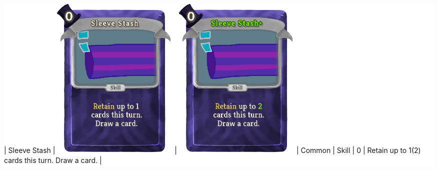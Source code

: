 | Sleeve Stash | ![](small-card-images/SleeveStash.png) | ![](small-card-images/SleeveStashPlus.png) | Common | Skill | 0 | Retain up to 1(2) cards this turn. Draw a card. |